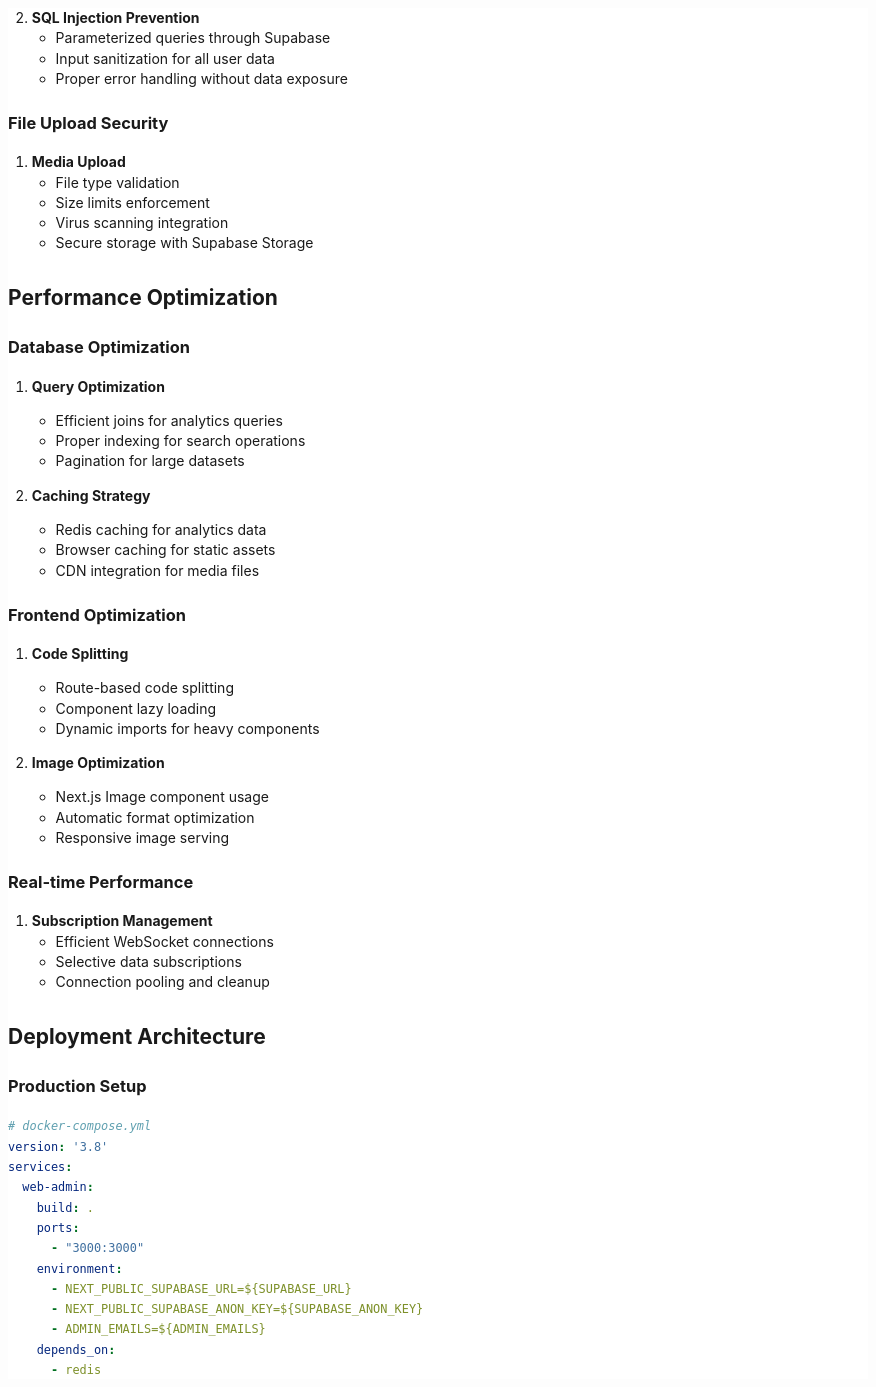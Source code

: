 2. **SQL Injection Prevention**
   - Parameterized queries through Supabase
   - Input sanitization for all user data
   - Proper error handling without data exposure

### File Upload Security

1. **Media Upload**
   - File type validation
   - Size limits enforcement
   - Virus scanning integration
   - Secure storage with Supabase Storage

## Performance Optimization

### Database Optimization

1. **Query Optimization**
   - Efficient joins for analytics queries
   - Proper indexing for search operations
   - Pagination for large datasets

2. **Caching Strategy**
   - Redis caching for analytics data
   - Browser caching for static assets
   - CDN integration for media files

### Frontend Optimization

1. **Code Splitting**
   - Route-based code splitting
   - Component lazy loading
   - Dynamic imports for heavy components

2. **Image Optimization**
   - Next.js Image component usage
   - Automatic format optimization
   - Responsive image serving

### Real-time Performance

1. **Subscription Management**
   - Efficient WebSocket connections
   - Selective data subscriptions
   - Connection pooling and cleanup

## Deployment Architecture

### Production Setup

```yaml
# docker-compose.yml
version: '3.8'
services:
  web-admin:
    build: .
    ports:
      - "3000:3000"
    environment:
      - NEXT_PUBLIC_SUPABASE_URL=${SUPABASE_URL}
      - NEXT_PUBLIC_SUPABASE_ANON_KEY=${SUPABASE_ANON_KEY}
      - ADMIN_EMAILS=${ADMIN_EMAILS}
    depends_on:
      - redis
```